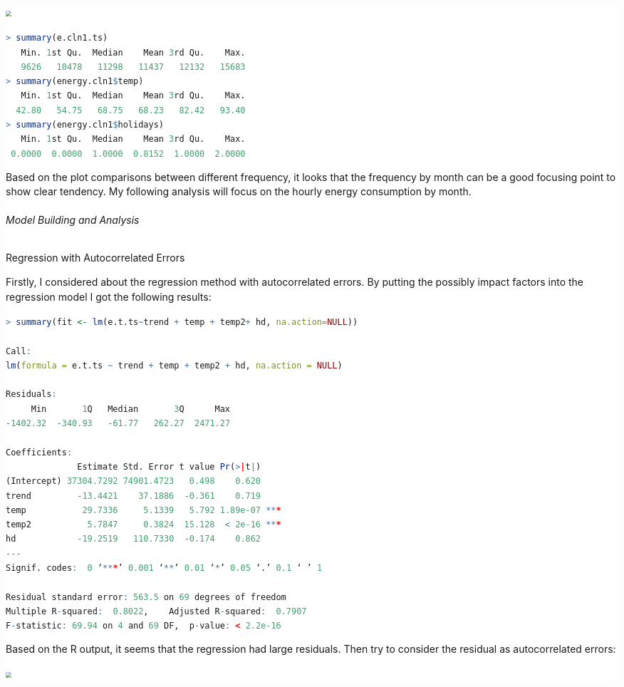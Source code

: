 <img src="C:\Users\guang\Desktop\MyNIU\2019 Fall\STAT 638\final\f_p1.png" style="zoom: 50%;" />

```R
> summary(e.cln1.ts)
   Min. 1st Qu.  Median    Mean 3rd Qu.    Max. 
   9626   10478   11298   11437   12132   15683 
> summary(energy.cln1$temp)
   Min. 1st Qu.  Median    Mean 3rd Qu.    Max. 
  42.80   54.75   68.75   68.23   82.42   93.40 
> summary(energy.cln1$holidays)
   Min. 1st Qu.  Median    Mean 3rd Qu.    Max. 
 0.0000  0.0000  1.0000  0.8152  1.0000  2.0000 
```

Based on the plot comparisons between different frequency, it looks that the frequency by month can be a good focusing point to show clear tendency. My following analysis will focus on the hourly energy consumption by month.

###### Model Building and Analysis

Regression with Autocorrelated Errors

Firstly, I considered about the regression method with autocorrelated errors. By putting the possibly impact factors into the regression model I got the following results:

```R
> summary(fit <- lm(e.t.ts~trend + temp + temp2+ hd, na.action=NULL))

Call:
lm(formula = e.t.ts ~ trend + temp + temp2 + hd, na.action = NULL)

Residuals:
     Min       1Q   Median       3Q      Max 
-1402.32  -340.93   -61.77   262.27  2471.27 

Coefficients:
              Estimate Std. Error t value Pr(>|t|)    
(Intercept) 37304.7292 74901.4723   0.498    0.620    
trend         -13.4421    37.1886  -0.361    0.719    
temp           29.7336     5.1339   5.792 1.89e-07 ***
temp2           5.7847     0.3824  15.128  < 2e-16 ***
hd            -19.2519   110.7330  -0.174    0.862    
---
Signif. codes:  0 ‘***’ 0.001 ‘**’ 0.01 ‘*’ 0.05 ‘.’ 0.1 ‘ ’ 1

Residual standard error: 563.5 on 69 degrees of freedom
Multiple R-squared:  0.8022,	Adjusted R-squared:  0.7907 
F-statistic: 69.94 on 4 and 69 DF,  p-value: < 2.2e-16
```

Based on the R output, it seems that the regression had large residuals.  Then try to consider the residual as autocorrelated errors:

<img src="C:\Users\guang\Desktop\MyNIU\2019 Fall\STAT 638\final\f_p2.png" style="zoom:50%;" />
